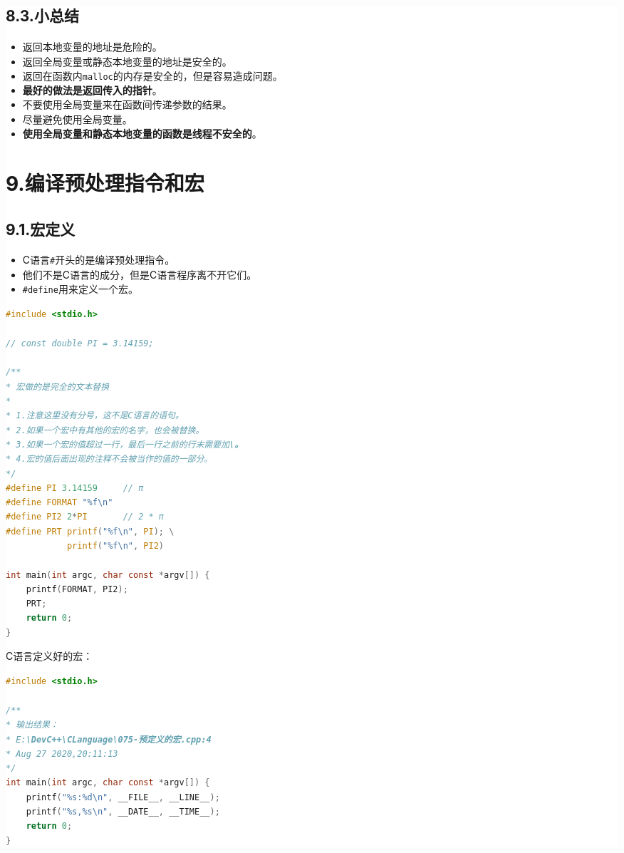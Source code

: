 

## 8.3.小总结

- 返回本地变量的地址是危险的。
- 返回全局变量或静态本地变量的地址是安全的。
- 返回在函数内`malloc`的内存是安全的，但是容易造成问题。
- **最好的做法是返回传入的指针**。
- 不要使用全局变量来在函数间传递参数的结果。
- 尽量避免使用全局变量。
- **使用全局变量和静态本地变量的函数是线程不安全的**。



# 9.编译预处理指令和宏

##  9.1.宏定义

- C语言`#`开头的是编译预处理指令。
- 他们不是C语言的成分，但是C语言程序离不开它们。
- `#define`用来定义一个宏。

```c
#include <stdio.h>

// const double PI = 3.14159;

/**
* 宏做的是完全的文本替换
*
* 1.注意这里没有分号，这不是C语言的语句。
* 2.如果一个宏中有其他的宏的名字，也会被替换。
* 3.如果一个宏的值超过一行，最后一行之前的行末需要加\。
* 4.宏的值后面出现的注释不会被当作的值的一部分。
*/
#define PI 3.14159     // π 
#define FORMAT "%f\n"
#define PI2 2*PI       // 2 * π
#define PRT printf("%f\n", PI); \
	        printf("%f\n", PI2)

int main(int argc, char const *argv[]) {
	printf(FORMAT, PI2);
	PRT;
	return 0;
}
```



C语言定义好的宏：

```c
#include <stdio.h>

/**
* 输出结果：
* E:\DevC++\CLanguage\075-预定义的宏.cpp:4
* Aug 27 2020,20:11:13
*/
int main(int argc, char const *argv[]) {
	printf("%s:%d\n", __FILE__, __LINE__);
	printf("%s,%s\n", __DATE__, __TIME__);
	return 0;
}
```
